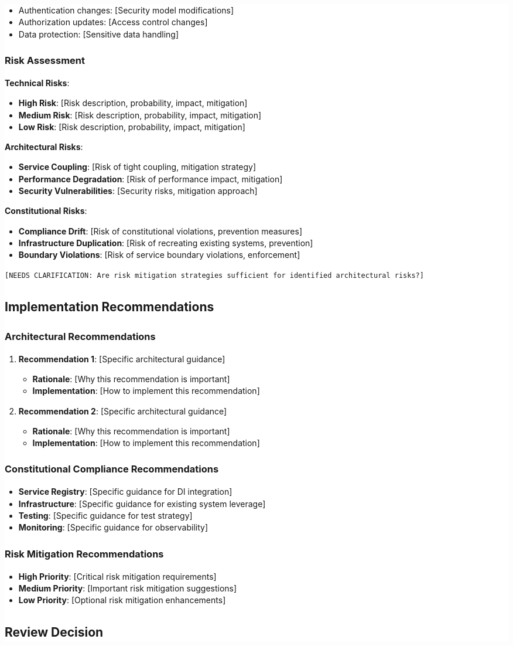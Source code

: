 - Authentication changes: [Security model modifications]
- Authorization updates: [Access control changes]
- Data protection: [Sensitive data handling]

### Risk Assessment

**Technical Risks**:

- **High Risk**: [Risk description, probability, impact, mitigation]
- **Medium Risk**: [Risk description, probability, impact, mitigation]
- **Low Risk**: [Risk description, probability, impact, mitigation]

**Architectural Risks**:

- **Service Coupling**: [Risk of tight coupling, mitigation strategy]
- **Performance Degradation**: [Risk of performance impact, mitigation]
- **Security Vulnerabilities**: [Security risks, mitigation approach]

**Constitutional Risks**:

- **Compliance Drift**: [Risk of constitutional violations, prevention measures]
- **Infrastructure Duplication**: [Risk of recreating existing systems, prevention]
- **Boundary Violations**: [Risk of service boundary violations, enforcement]

`[NEEDS CLARIFICATION: Are risk mitigation strategies sufficient for identified architectural risks?]`

## Implementation Recommendations

### Architectural Recommendations

1. **Recommendation 1**: [Specific architectural guidance]

   - **Rationale**: [Why this recommendation is important]
   - **Implementation**: [How to implement this recommendation]

2. **Recommendation 2**: [Specific architectural guidance]
   - **Rationale**: [Why this recommendation is important]
   - **Implementation**: [How to implement this recommendation]

### Constitutional Compliance Recommendations

- **Service Registry**: [Specific guidance for DI integration]
- **Infrastructure**: [Specific guidance for existing system leverage]
- **Testing**: [Specific guidance for test strategy]
- **Monitoring**: [Specific guidance for observability]

### Risk Mitigation Recommendations

- **High Priority**: [Critical risk mitigation requirements]
- **Medium Priority**: [Important risk mitigation suggestions]
- **Low Priority**: [Optional risk mitigation enhancements]

## Review Decision
